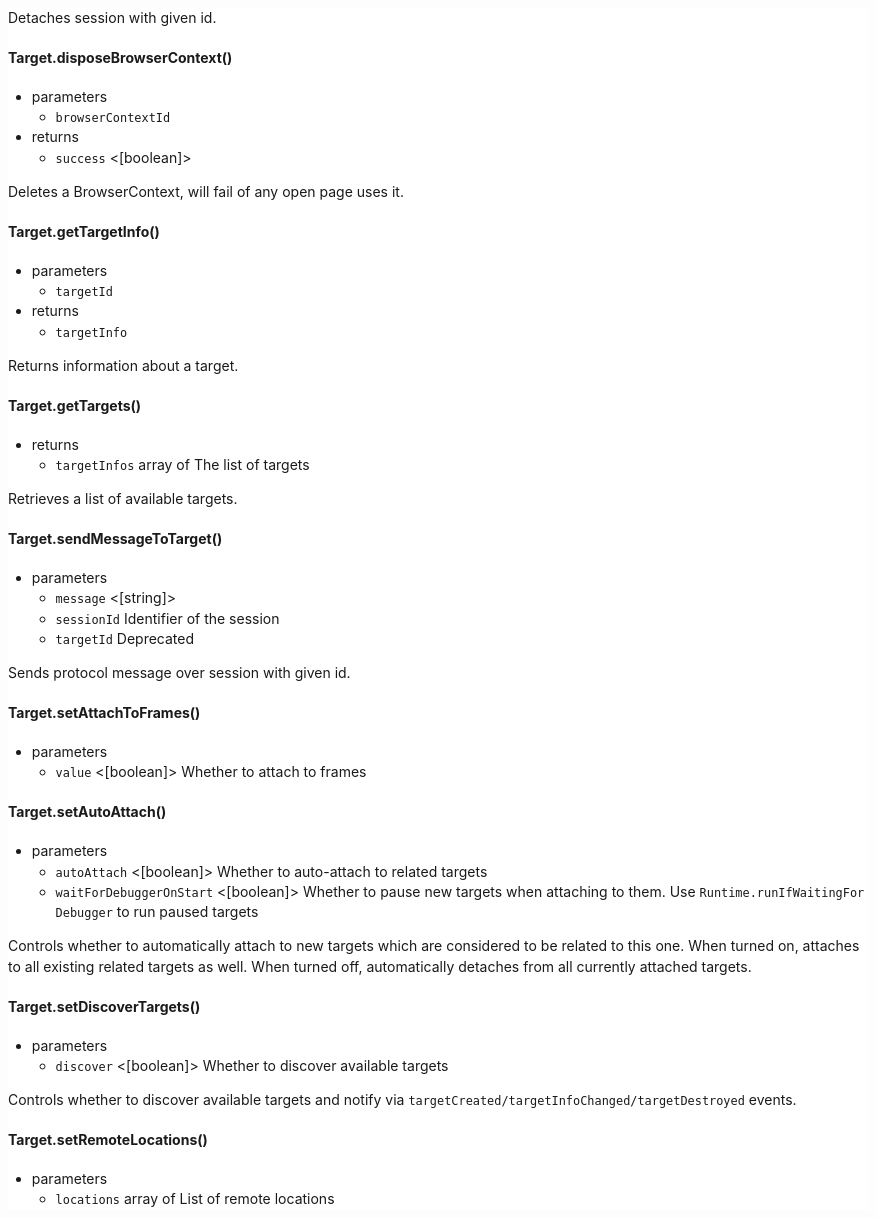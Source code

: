 Detaches session with given id.

#### Target.disposeBrowserContext()
- parameters
  - `browserContextId` <BrowserContextID> 
- returns
  - `success` <[boolean]> 

Deletes a BrowserContext, will fail of any open page uses it.

#### Target.getTargetInfo()
- parameters
  - `targetId` <TargetID> 
- returns
  - `targetInfo` <TargetInfo> 

Returns information about a target.

#### Target.getTargets()
- returns
  - `targetInfos` array of <TargetInfo> The list of targets

Retrieves a list of available targets.

#### Target.sendMessageToTarget()
- parameters
  - `message` <[string]> 
  - `sessionId` <SessionID> Identifier of the session
  - `targetId` <TargetID> Deprecated

Sends protocol message over session with given id.

#### Target.setAttachToFrames()
- parameters
  - `value` <[boolean]> Whether to attach to frames

#### Target.setAutoAttach()
- parameters
  - `autoAttach` <[boolean]> Whether to auto-attach to related targets
  - `waitForDebuggerOnStart` <[boolean]> Whether to pause new targets when attaching to them. Use `Runtime.runIfWaitingForDebugger`
to run paused targets

Controls whether to automatically attach to new targets which are considered to be related to
this one. When turned on, attaches to all existing related targets as well. When turned off,
automatically detaches from all currently attached targets.

#### Target.setDiscoverTargets()
- parameters
  - `discover` <[boolean]> Whether to discover available targets

Controls whether to discover available targets and notify via
`targetCreated/targetInfoChanged/targetDestroyed` events.

#### Target.setRemoteLocations()
- parameters
  - `locations` array of <RemoteLocation> List of remote locations
